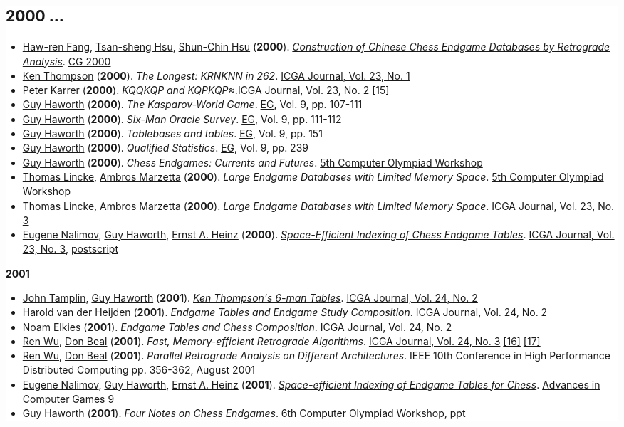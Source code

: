 ## 2000 ...

- [Haw-ren Fang](Haw-ren_Fang "Haw-ren Fang"), [Tsan-sheng Hsu](Tsan-sheng_Hsu "Tsan-sheng Hsu"), [Shun-Chin Hsu](Shun-Chin_Hsu "Shun-Chin Hsu") (**2000**). *[Construction of Chinese Chess Endgame Databases by Retrograde Analysis](http://link.springer.com/chapter/10.1007/3-540-45579-5_7)*. [CG 2000](CG_2000 "CG 2000")
- [Ken Thompson](Ken_Thompson "Ken Thompson") (**2000**). *The Longest: KRNKNN in 262*. [ICGA Journal, Vol. 23, No. 1](ICGA_Journal#23_1 "ICGA Journal")
- [Peter Karrer](Peter_Karrer "Peter Karrer") (**2000**). *KQQKQP and KQPKQP≈*.[ICGA Journal, Vol. 23, No. 2](ICGA_Journal#23_2 "ICGA Journal") <a id="cite-note-15" href="#cite-ref-15">[15]</a>
- [Guy Haworth](Guy_Haworth "Guy Haworth") (**2000**). *The Kasparov-World Game*. [EG](<https://en.wikipedia.org/wiki/EG_(magazine)>), Vol. 9, pp. 107-111
- [Guy Haworth](Guy_Haworth "Guy Haworth") (**2000**). *Six-Man Oracle Survey*. [EG](<https://en.wikipedia.org/wiki/EG_(magazine)>), Vol. 9, pp. 111-112
- [Guy Haworth](Guy_Haworth "Guy Haworth") (**2000**). *Tablebases and tables*. [EG](<https://en.wikipedia.org/wiki/EG_(magazine)>), Vol. 9, pp. 151
- [Guy Haworth](Guy_Haworth "Guy Haworth") (**2000**). *Qualified Statistics*. [EG](<https://en.wikipedia.org/wiki/EG_(magazine)>), Vol. 9, pp. 239
- [Guy Haworth](Guy_Haworth "Guy Haworth") (**2000**). *Chess Endgames: Currents and Futures*. [5th Computer Olympiad Workshop](5th_Computer_Olympiad#Workshop "5th Computer Olympiad")
- [Thomas Lincke](Thomas_Lincke "Thomas Lincke"), [Ambros Marzetta](Ambros_Marzetta "Ambros Marzetta") (**2000**). *Large Endgame Databases with Limited Memory Space*. [5th Computer Olympiad Workshop](5th_Computer_Olympiad#Workshop "5th Computer Olympiad")
- [Thomas Lincke](Thomas_Lincke "Thomas Lincke"), [Ambros Marzetta](Ambros_Marzetta "Ambros Marzetta") (**2000**). *Large Endgame Databases with Limited Memory Space*. [ICGA Journal, Vol. 23, No. 3](ICGA_Journal#23_3 "ICGA Journal")
- [Eugene Nalimov](Eugene_Nalimov "Eugene Nalimov"), [Guy Haworth](Guy_Haworth "Guy Haworth"), [Ernst A. Heinz](Ernst_A._Heinz "Ernst A. Heinz") (**2000**). *[Space-Efficient Indexing of Chess Endgame Tables](http://centaur.reading.ac.uk/4562/)*. [ICGA Journal, Vol. 23, No. 3](ICGA_Journal#23_3 "ICGA Journal"), [postscript](http://supertech.lcs.mit.edu/%7Eheinz/ps/NHH_ICGA.ps.gz)

**2001**

- [John Tamplin](John_Tamplin "John Tamplin"), [Guy Haworth](Guy_Haworth "Guy Haworth") (**2001**). *[Ken Thompson's 6-man Tables](http://centaur.reading.ac.uk/4561/)*. [ICGA Journal, Vol. 24, No. 2](ICGA_Journal#24_2 "ICGA Journal")
- [Harold van der Heijden](Harold_van_der_Heijden "Harold van der Heijden") (**2001**). *[Endgame Tables and Endgame Study Composition](http://ilk.uvt.nl/icga/journal/contents/content24-2.htm#ENDGAME%20TABLES)*. [ICGA Journal, Vol. 24, No. 2](ICGA_Journal#24_2 "ICGA Journal")
- [Noam Elkies](Noam_Elkies "Noam Elkies") (**2001**). *Endgame Tables and Chess Composition*. [ICGA Journal, Vol. 24, No. 2](ICGA_Journal#24_2 "ICGA Journal")
- [Ren Wu](Ren_Wu "Ren Wu"), [Don Beal](Don_Beal "Don Beal") (**2001**). *Fast, Memory-efficient Retrograde Algorithms*. [ICGA Journal, Vol. 24, No. 3](ICGA_Journal#24_3 "ICGA Journal") <a id="cite-note-16" href="#cite-ref-16">[16]</a> <a id="cite-note-17" href="#cite-ref-17">[17]</a>
- [Ren Wu](Ren_Wu "Ren Wu"), [Don Beal](Don_Beal "Don Beal") (**2001**). *Parallel Retrograde Analysis on Different Architectures*. IEEE 10th Conference in High Performance Distributed Computing pp. 356-362, August 2001
- [Eugene Nalimov](Eugene_Nalimov "Eugene Nalimov"), [Guy Haworth](Guy_Haworth "Guy Haworth"), [Ernst A. Heinz](Ernst_A._Heinz "Ernst A. Heinz") (**2001**). *[Space-efficient Indexing of Endgame Tables for Chess](http://centaur.reading.ac.uk/4563/)*. [Advances in Computer Games 9](Advances_in_Computer_Games_9 "Advances in Computer Games 9")
- [Guy Haworth](Guy_Haworth "Guy Haworth") (**2001**). *Four Notes on Chess Endgames*. [6th Computer Olympiad Workshop](6th_Computer_Olympiad#Workshop "6th Computer Olympiad"), [ppt](https://ilk.uvt.nl/icga/news/Olympiad/Olympiad/workshop/Haworth.ppt)
